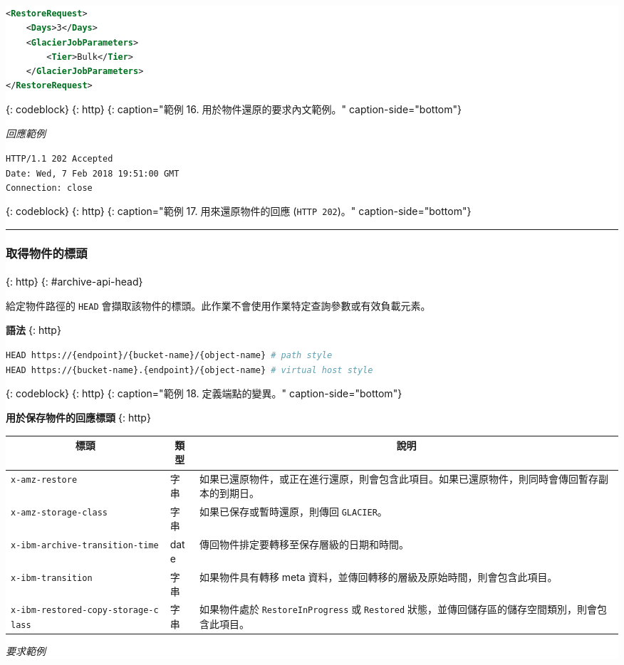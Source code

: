 ```xml
<RestoreRequest>
	<Days>3</Days> 
	<GlacierJobParameters>
		<Tier>Bulk</Tier>
	</GlacierJobParameters>
</RestoreRequest>
```
{: codeblock}
{: http}
{: caption="範例 16. 用於物件還原的要求內文範例。" caption-side="bottom"}

_回應範例_

```
HTTP/1.1 202 Accepted
Date: Wed, 7 Feb 2018 19:51:00 GMT
Connection: close
```
{: codeblock}
{: http}
{: caption="範例 17. 用來還原物件的回應 (`HTTP 202`)。" caption-side="bottom"}

---

### 取得物件的標頭
{: http}
{: #archive-api-head}

給定物件路徑的 `HEAD` 會擷取該物件的標頭。此作業不會使用作業特定查詢參數或有效負載元素。

__語法__
{: http}

```bash
HEAD https://{endpoint}/{bucket-name}/{object-name} # path style
HEAD https://{bucket-name}.{endpoint}/{object-name} # virtual host style
```
{: codeblock}
{: http}
{: caption="範例 18. 定義端點的變異。" caption-side="bottom"}


__用於保存物件的回應標頭__
{: http}

標頭 | 類型 | 說明
--- | ---- | ------------
`x-amz-restore` |字串   | 如果已還原物件，或正在進行還原，則會包含此項目。如果已還原物件，則同時會傳回暫存副本的到期日。
`x-amz-storage-class` |字串   | 如果已保存或暫時還原，則傳回 `GLACIER`。
`x-ibm-archive-transition-time` | date          | 傳回物件排定要轉移至保存層級的日期和時間。
`x-ibm-transition` |字串   | 如果物件具有轉移 meta 資料，並傳回轉移的層級及原始時間，則會包含此項目。
`x-ibm-restored-copy-storage-class` |字串   | 如果物件處於 `RestoreInProgress` 或 `Restored` 狀態，並傳回儲存區的儲存空間類別，則會包含此項目。


_要求範例_
